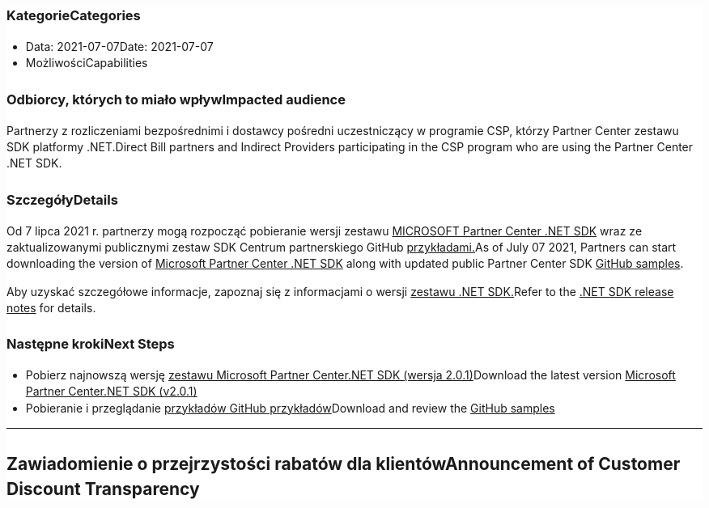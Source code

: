 ### <a name="categories"></a><span data-ttu-id="37f5c-272">Kategorie</span><span class="sxs-lookup"><span data-stu-id="37f5c-272">Categories</span></span>

- <span data-ttu-id="37f5c-273">Data: 2021-07-07</span><span class="sxs-lookup"><span data-stu-id="37f5c-273">Date: 2021-07-07</span></span>
- <span data-ttu-id="37f5c-274">Możliwości</span><span class="sxs-lookup"><span data-stu-id="37f5c-274">Capabilities</span></span>

### <a name="impacted-audience"></a><span data-ttu-id="37f5c-275">Odbiorcy, których to miało wpływ</span><span class="sxs-lookup"><span data-stu-id="37f5c-275">Impacted audience</span></span>

<span data-ttu-id="37f5c-276">Partnerzy z rozliczeniami bezpośrednimi i dostawcy pośredni uczestniczący w programie CSP, którzy Partner Center zestawu SDK platformy .NET.</span><span class="sxs-lookup"><span data-stu-id="37f5c-276">Direct Bill partners and Indirect Providers participating in the CSP program who are using the Partner Center .NET SDK.</span></span>

### <a name="details"></a><span data-ttu-id="37f5c-277">Szczegóły</span><span class="sxs-lookup"><span data-stu-id="37f5c-277">Details</span></span>

<span data-ttu-id="37f5c-278">Od 7 lipca 2021 r. partnerzy mogą rozpocząć pobieranie wersji zestawu [MICROSOFT Partner Center .NET SDK](https://www.nuget.org/packages/Microsoft.Store.PartnerCenter/2.0.1) wraz ze zaktualizowanymi publicznymi zestaw SDK Centrum partnerskiego GitHub [przykładami.](https://github.com/Microsoft/Partner-Center-DotNet-Samples)</span><span class="sxs-lookup"><span data-stu-id="37f5c-278">As of July 07 2021, Partners can start downloading the version of [Microsoft Partner Center .NET SDK](https://www.nuget.org/packages/Microsoft.Store.PartnerCenter/2.0.1) along with updated public Partner Center SDK [GitHub samples](https://github.com/Microsoft/Partner-Center-DotNet-Samples).</span></span> 

<span data-ttu-id="37f5c-279">Aby uzyskać szczegółowe informacje, zapoznaj się z informacjami o wersji [zestawu .NET SDK.](/partner-center/develop/dotnet-release-notes)</span><span class="sxs-lookup"><span data-stu-id="37f5c-279">Refer to the [.NET SDK release notes](/partner-center/develop/dotnet-release-notes) for details.</span></span>

### <a name="next-steps"></a><span data-ttu-id="37f5c-280">Następne kroki</span><span class="sxs-lookup"><span data-stu-id="37f5c-280">Next Steps</span></span>

- <span data-ttu-id="37f5c-281">Pobierz najnowszą wersję [zestawu Microsoft Partner Center.NET SDK (wersja 2.0.1)](https://www.nuget.org/packages/Microsoft.Store.PartnerCenter/2.0.1)</span><span class="sxs-lookup"><span data-stu-id="37f5c-281">Download the latest version [Microsoft Partner Center.NET SDK (v2.0.1)](https://www.nuget.org/packages/Microsoft.Store.PartnerCenter/2.0.1)</span></span>
- <span data-ttu-id="37f5c-282">Pobieranie i przeglądanie [przykładów GitHub przykładów](https://github.com/Microsoft/Partner-Center-DotNet-Samples)</span><span class="sxs-lookup"><span data-stu-id="37f5c-282">Download and review the [GitHub samples](https://github.com/Microsoft/Partner-Center-DotNet-Samples)</span></span>
________________
## <a name="announcement-of-customer-discount-transparency"></a><a name="4"></a><span data-ttu-id="37f5c-283">Zawiadomienie o przejrzystości rabatów dla klientów</span><span class="sxs-lookup"><span data-stu-id="37f5c-283">Announcement of Customer Discount Transparency</span></span>
